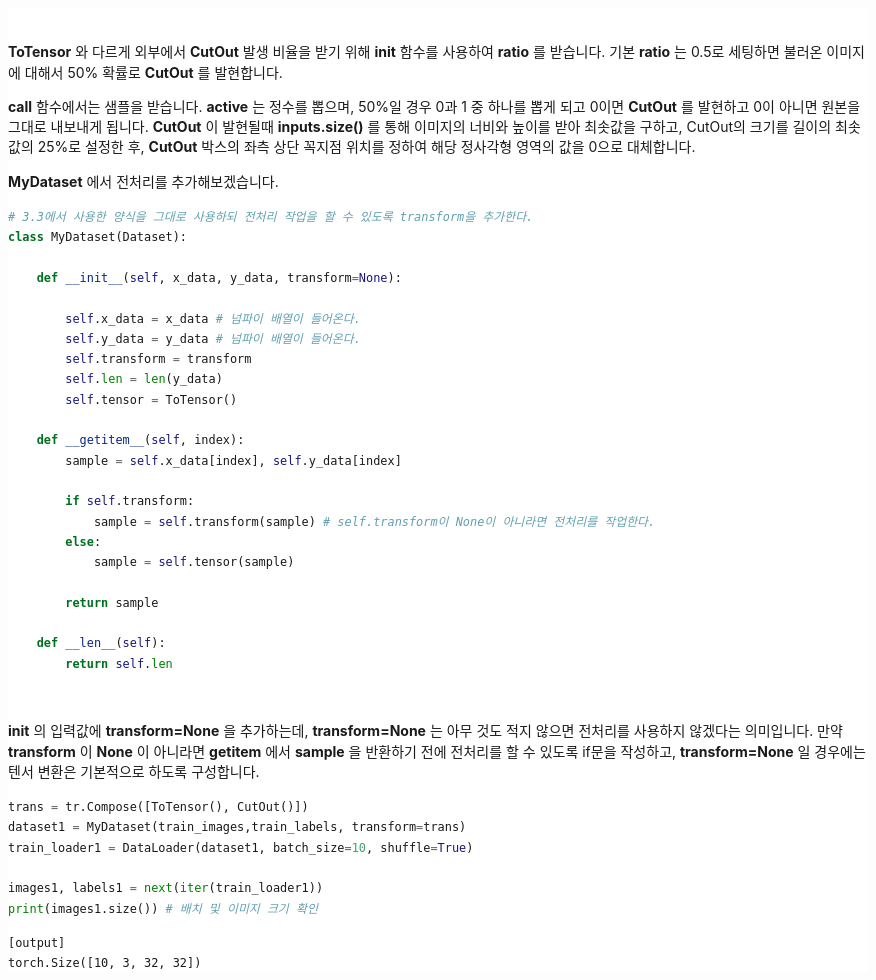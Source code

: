 
<br>


**ToTensor** 와 다르게 외부에서 **CutOut** 발생 비율을 받기 위해 **__init__** 함수를 사용하여 **ratio** 를 받습니다. 기본 **ratio** 는 0.5로 세팅하면 불러온 이미지에 대해서 50% 확률로 **CutOut** 를 발현합니다.

**__call__** 함수에서는 샘플을 받습니다. **active** 는 정수를 뽑으며, 50%일 경우 0과 1 중 하나를 뽑게 되고 0이면 **CutOut** 를 발현하고 0이 아니면 원본을 그대로 내보내게 됩니다. **CutOut** 이 발현될때 **inputs.size()** 를 통해 이미지의 너비와 높이를 받아 최솟값을 구하고, CutOut의 크기를 길이의 최솟값의 25%로 설정한 후, **CutOut** 박스의 좌측 상단 꼭지점 위치를 정하여 해당 정사각형 영역의 값을 0으로 대체합니다.


**MyDataset** 에서 전처리를 추가해보겠습니다.
```py
# 3.3에서 사용한 양식을 그대로 사용하되 전처리 작업을 할 수 있도록 transform을 추가한다. 
class MyDataset(Dataset):
    
    def __init__(self, x_data, y_data, transform=None):
        
        self.x_data = x_data # 넘파이 배열이 들어온다.
        self.y_data = y_data # 넘파이 배열이 들어온다.
        self.transform = transform
        self.len = len(y_data)
        self.tensor = ToTensor()
    
    def __getitem__(self, index):
        sample = self.x_data[index], self.y_data[index]
        
        if self.transform:
            sample = self.transform(sample) # self.transform이 None이 아니라면 전처리를 작업한다.
        else:
            sample = self.tensor(sample)
        
        return sample
    
    def __len__(self):
        return self.len
```


<br>



**__init__** 의 입력값에 **transform=None** 을 추가하는데, **transform=None** 는 아무 것도 적지 않으면 전처리를 사용하지 않겠다는 의미입니다. 만약 **transform** 이 **None** 이 아니라면 **__getitem__** 에서 **sample** 을 반환하기 전에 전처리를 할 수 있도록 if문을 작성하고, **transform=None** 일 경우에는 텐서 변환은 기본적으로 하도록 구성합니다.
```py
trans = tr.Compose([ToTensor(), CutOut()]) 
dataset1 = MyDataset(train_images,train_labels, transform=trans)
train_loader1 = DataLoader(dataset1, batch_size=10, shuffle=True)

images1, labels1 = next(iter(train_loader1))
print(images1.size()) # 배치 및 이미지 크기 확인
```
```
[output]
torch.Size([10, 3, 32, 32])
```
